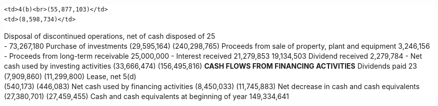     <td>4(b)<br>(55,877,103)</td>
    <td>(8,598,734)</td>
  </tr>
  <tr>
    <td>Disposal of discontinued operations, net of cash disposed of</td>
    <td>25<br>-</td>
    <td>73,267,180</td>
  </tr>
  <tr>
    <td>Purchase of investments</td>
    <td>(29,595,164)</td>
    <td>(240,298,765)</td>
  </tr>
  <tr>
    <td>Proceeds from sale of property, plant and equipment</td>
    <td>3,246,156</td>
    <td>-</td>
  </tr>
  <tr>
    <td>Proceeds from long-term receivable</td>
    <td>25,000,000</td>
    <td>-</td>
  </tr>
  <tr>
    <td>Interest received</td>
    <td>21,279,853</td>
    <td>19,134,503</td>
  </tr>
  <tr>
    <td>Dividend received</td>
    <td>2,279,784</td>
    <td>-</td>
  </tr>
  <tr>
    <td>Net cash used by investing activities</td>
    <td>(33,666,474)</td>
    <td>(156,495,816)</td>
  </tr>
  <tr>
    <td colspan="3"><b>CASH FLOWS FROM FINANCING ACTIVITIES</b></td>
  </tr>
  <tr>
    <td>Dividends paid</td>
    <td>23<br>(7,909,860)</td>
    <td>(11,299,800)</td>
  </tr>
  <tr>
    <td>Lease, net</td>
    <td>5(d)<br>(540,173)</td>
    <td>(446,083)</td>
  </tr>
  <tr>
    <td>Net cash used by financing activities</td>
    <td>(8,450,033)</td>
    <td>(11,745,883)</td>
  </tr>
  <tr>
    <td>Net decrease in cash and cash equivalents</td>
    <td>(27,380,701)</td>
    <td>(27,459,455)</td>
  </tr>
  <tr>
    <td>Cash and cash equivalents at beginning of year</td>
    <td>149,334,641</td>